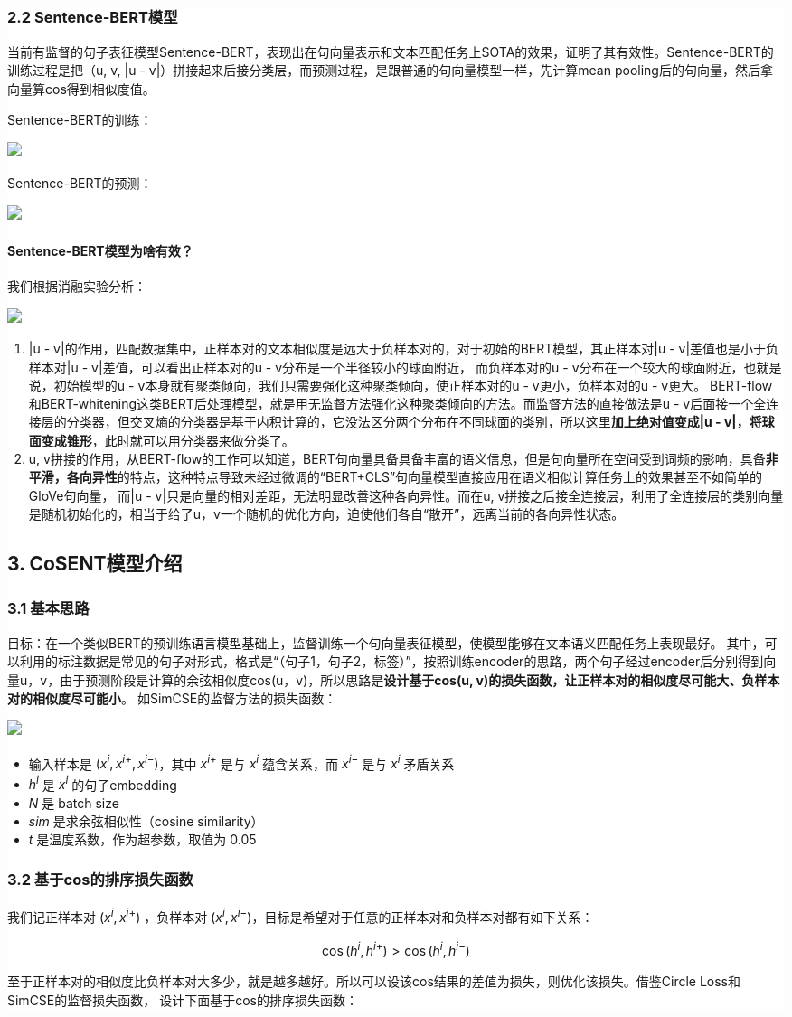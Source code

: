 ### 2.2 Sentence-BERT模型
当前有监督的句子表征模型Sentence-BERT，表现出在句向量表示和文本匹配任务上SOTA的效果，证明了其有效性。Sentence-BERT的训练过程是把（u, v, |u - v|）拼接起来后接分类层，而预测过程，是跟普通的句向量模型一样，先计算mean pooling后的句向量，然后拿向量算cos得到相似度值。

Sentence-BERT的训练：

<img src="https://github.com/shibing624/text2vec/raw/master/docs/sbert_train.png" width="300"/>  

Sentence-BERT的预测：

<img src="https://github.com/shibing624/text2vec/raw/master/docs/sbert_inference.png" width="300"/>

#### Sentence-BERT模型为啥有效？
我们根据消融实验分析：

<img src="https://github.com/shibing624/text2vec/raw/master/docs/uv.png" width="400"/>

1. |u - v|的作用，匹配数据集中，正样本对的文本相似度是远大于负样本对的，对于初始的BERT模型，其正样本对|u - v|差值也是小于负样本对|u - v|差值，可以看出正样本对的u - v分布是一个半径较小的球面附近，
而负样本对的u - v分布在一个较大的球面附近，也就是说，初始模型的u - v本身就有聚类倾向，我们只需要强化这种聚类倾向，使正样本对的u - v更小，负样本对的u - v更大。
BERT-flow和BERT-whitening这类BERT后处理模型，就是用无监督方法强化这种聚类倾向的方法。而监督方法的直接做法是u - v后面接一个全连接层的分类器，但交叉熵的分类器是基于内积计算的，它没法区分两个分布在不同球面的类别，所以这里**加上绝对值变成|u - v|，将球面变成锥形**，此时就可以用分类器来做分类了。
2. u, v拼接的作用，从BERT-flow的工作可以知道，BERT句向量具备具备丰富的语义信息，但是句向量所在空间受到词频的影响，具备**非平滑，各向异性**的特点，这种特点导致未经过微调的“BERT+CLS”句向量模型直接应用在语义相似计算任务上的效果甚至不如简单的GloVe句向量，
而|u - v|只是向量的相对差距，无法明显改善这种各向异性。而在u, v拼接之后接全连接层，利用了全连接层的类别向量是随机初始化的，相当于给了u，v一个随机的优化方向，迫使他们各自“散开”，远离当前的各向异性状态。

## 3. CoSENT模型介绍

### 3.1 基本思路

目标：在一个类似BERT的预训练语言模型基础上，监督训练一个句向量表征模型，使模型能够在文本语义匹配任务上表现最好。
其中，可以利用的标注数据是常见的句子对形式，格式是“（句子1，句子2，标签）”，按照训练encoder的思路，两个句子经过encoder后分别得到向量u，v，由于预测阶段是计算的余弦相似度cos(u，v)，所以思路是**设计基于cos(u, v)的损失函数，让正样本对的相似度尽可能大、负样本对的相似度尽可能小**。
如SimCSE的监督方法的损失函数：

<img src="https://github.com/shibing624/text2vec/raw/master/docs/simcse-loss.png" width="400"/>


- 输入样本是 $(x^{i}, x^{i+}, x^{i-})$，其中 $x^{i+}$ 是与 $x^{i}$ 蕴含关系，而 $x^{i-}$ 是与 $x^{i}$ 矛盾关系
- $h^{i}$ 是 $x^{i}$ 的句子embedding
- $N$ 是 batch size
- $sim$ 是求余弦相似性（cosine similarity）
- $t$ 是温度系数，作为超参数，取值为 0.05


### 3.2 基于cos的排序损失函数

我们记正样本对 $(x^{i}, x^{i+})$ ，负样本对 $(x^{i}, x^{i-})$，目标是希望对于任意的正样本对和负样本对都有如下关系：

$$\cos(h^i, h^{i+}) > \cos(h^i, h^{i-})$$

至于正样本对的相似度比负样本对大多少，就是越多越好。所以可以设该cos结果的差值为损失，则优化该损失。借鉴Circle Loss和SimCSE的监督损失函数，
设计下面基于cos的排序损失函数：
